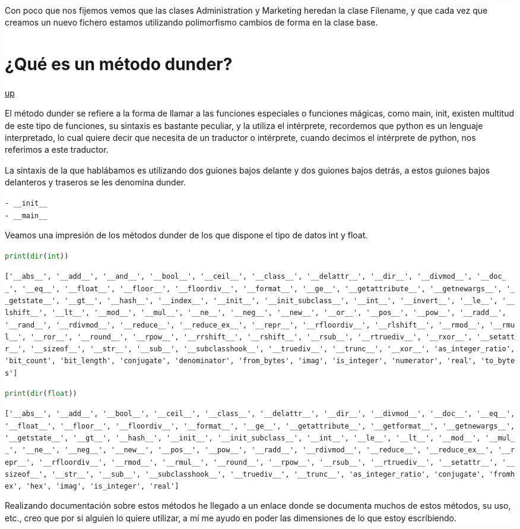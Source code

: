 
Con poco que nos fijemos vemos que las clases Administration y Marketing heredan la clase Filename, y que cada vez que creamos un nuevo fichero estamos utilizando polimorfismo cambios de forma en la clase base.

# <a id="dunder">¿Qué es un método dunder?</a>

[up](#menu)

El método dunder se refiere a la forma de llamar a las funciones especiales o funciones mágicas, como main, init, existen multitud de este tipo de funciones, su sintaxis es bastante peculiar, y la utiliza el intérprete, recordemos que python es un lenguaje interpretado, lo cual quiere decir que necesita de un traductor o intérprete, cuando decimos el intérprete de python, nos referimos a este traductor.

La sintaxis de la que hablábamos es utilizando dos guiones bajos delante y dos guiones bajos detrás, a estos guiones bajos delanteros y traseros se les denomina dunder.

```text
- __init__
- __main__
```

Veamos una impresión de los métodos dunder de los que dispone el tipo de datos int y float.


```python
print(dir(int))
```

    ['__abs__', '__add__', '__and__', '__bool__', '__ceil__', '__class__', '__delattr__', '__dir__', '__divmod__', '__doc__', '__eq__', '__float__', '__floor__', '__floordiv__', '__format__', '__ge__', '__getattribute__', '__getnewargs__', '__getstate__', '__gt__', '__hash__', '__index__', '__init__', '__init_subclass__', '__int__', '__invert__', '__le__', '__lshift__', '__lt__', '__mod__', '__mul__', '__ne__', '__neg__', '__new__', '__or__', '__pos__', '__pow__', '__radd__', '__rand__', '__rdivmod__', '__reduce__', '__reduce_ex__', '__repr__', '__rfloordiv__', '__rlshift__', '__rmod__', '__rmul__', '__ror__', '__round__', '__rpow__', '__rrshift__', '__rshift__', '__rsub__', '__rtruediv__', '__rxor__', '__setattr__', '__sizeof__', '__str__', '__sub__', '__subclasshook__', '__truediv__', '__trunc__', '__xor__', 'as_integer_ratio', 'bit_count', 'bit_length', 'conjugate', 'denominator', 'from_bytes', 'imag', 'is_integer', 'numerator', 'real', 'to_bytes']
    


```python
print(dir(float))
```

    ['__abs__', '__add__', '__bool__', '__ceil__', '__class__', '__delattr__', '__dir__', '__divmod__', '__doc__', '__eq__', '__float__', '__floor__', '__floordiv__', '__format__', '__ge__', '__getattribute__', '__getformat__', '__getnewargs__', '__getstate__', '__gt__', '__hash__', '__init__', '__init_subclass__', '__int__', '__le__', '__lt__', '__mod__', '__mul__', '__ne__', '__neg__', '__new__', '__pos__', '__pow__', '__radd__', '__rdivmod__', '__reduce__', '__reduce_ex__', '__repr__', '__rfloordiv__', '__rmod__', '__rmul__', '__round__', '__rpow__', '__rsub__', '__rtruediv__', '__setattr__', '__sizeof__', '__str__', '__sub__', '__subclasshook__', '__truediv__', '__trunc__', 'as_integer_ratio', 'conjugate', 'fromhex', 'hex', 'imag', 'is_integer', 'real']
    

Realizando documentación sobre estos métodos he llegado a un enlace donde se documenta muchos de estos métodos, su uso, etc., creo que por si alguien lo quiere utilizar, a mí me ayudo en poder las dimensiones de lo que estoy escribiendo. 
